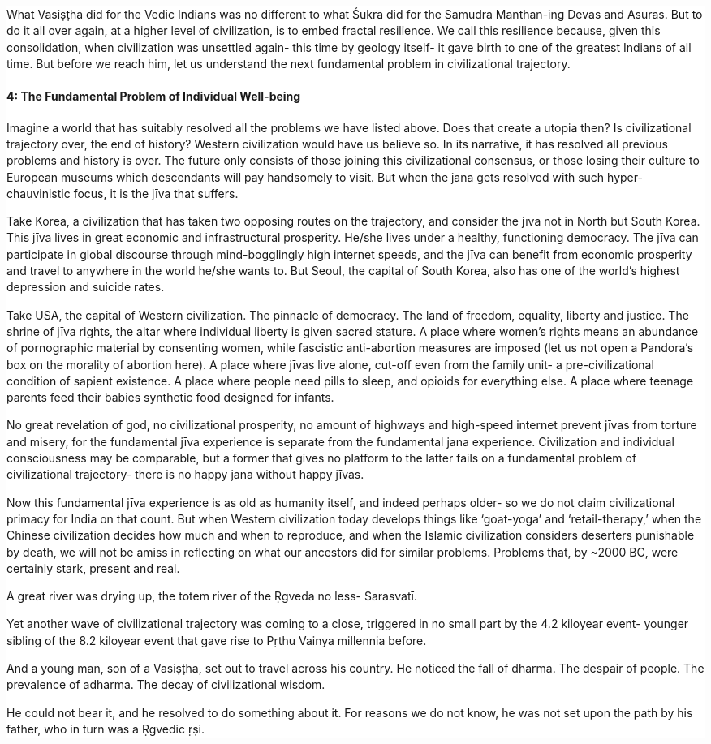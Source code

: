 What Vasiṣṭha did for the Vedic Indians was no different to what Śukra did for the Samudra Manthan-ing Devas and Asuras. But to do it all over again, at a higher level of civilization, is to embed fractal resilience. We call this resilience because, given this consolidation, when civilization was unsettled again- this time by geology itself- it gave birth to one of the greatest Indians of all time. But before we reach him, let us understand the next fundamental problem in civilizational trajectory.

#### 4: The Fundamental Problem of Individual Well-being
Imagine a world that has suitably resolved all the problems we have listed above. Does that create a utopia then? Is civilizational trajectory over, the end of history? Western civilization would have us believe so. In its narrative, it has resolved all previous problems and history is over. The future only consists of those joining this civilizational consensus, or those losing their culture to European museums which descendants will pay handsomely to visit. But when the jana gets resolved with such hyper-chauvinistic focus, it is the jīva that suffers.

Take Korea, a civilization that has taken two opposing routes on the trajectory, and consider the jīva not in North but South Korea. This jīva lives in great economic and infrastructural prosperity. He/she lives under a healthy, functioning democracy. The jīva can participate in global discourse through mind-bogglingly high internet speeds, and the jīva can benefit from economic prosperity and travel to anywhere in the world he/she wants to. But Seoul, the capital of South Korea, also has one of the world’s highest depression and suicide rates.

Take USA, the capital of Western civilization. The pinnacle of democracy. The land of freedom, equality, liberty and justice. The shrine of jīva rights, the altar where individual liberty is given sacred stature. A place where women’s rights means an abundance of pornographic material by consenting women, while fascistic anti-abortion measures are imposed (let us not open a Pandora’s box on the morality of abortion here). A place where jīvas live alone, cut-off even from the family unit- a pre-civilizational condition of sapient existence. A place where people need pills to sleep, and opioids for everything else. A place where teenage parents feed their babies synthetic food designed for infants.

No great revelation of god, no civilizational prosperity, no amount of highways and high-speed internet prevent jīvas from torture and misery, for the fundamental jīva experience is separate from the fundamental jana experience. Civilization and individual consciousness may be comparable, but a former that gives no platform to the latter fails on a fundamental problem of civilizational trajectory- there is no happy jana without happy jīvas.

Now this fundamental jīva experience is as old as humanity itself, and indeed perhaps older- so we do not claim civilizational primacy for India on that count. But when Western civilization today develops things like ‘goat-yoga’ and ‘retail-therapy,’ when the Chinese civilization decides how much and when to reproduce, and when the Islamic civilization considers deserters punishable by death, we will not be amiss in reflecting on what our ancestors did for similar problems. Problems that, by ~2000 BC, were certainly stark, present and real.

A great river was drying up, the totem river of the Ṛgveda no less- Sarasvatī.

Yet another wave of civilizational trajectory was coming to a close, triggered in no small part by the 4.2 kiloyear event- younger sibling of the 8.2 kiloyear event that gave rise to Pṛthu Vainya millennia before.

And a young man, son of a Vāsiṣṭha, set out to travel across his country. He noticed the fall of dharma. The despair of people. The prevalence of adharma. The decay of civilizational wisdom.

He could not bear it, and he resolved to do something about it. For reasons we do not know, he was not set upon the path by his father, who in turn was a Ṛgvedic ṛṣi.
